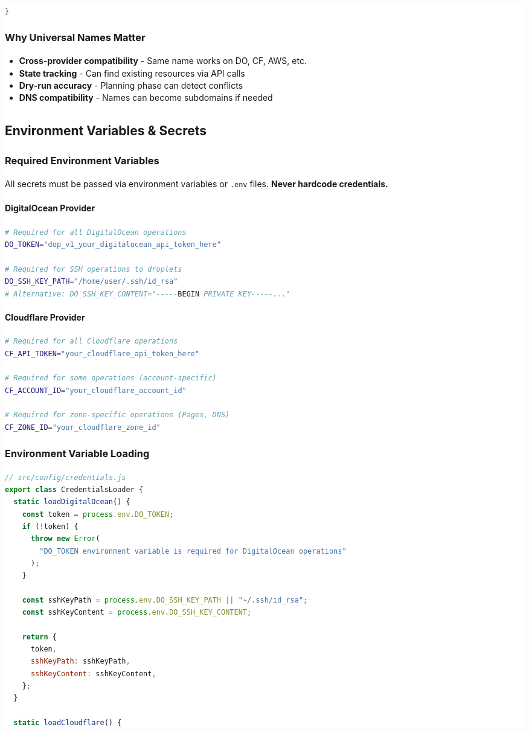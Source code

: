 ```javascript
}
```

### Why Universal Names Matter

- **Cross-provider compatibility** - Same name works on DO, CF, AWS, etc.
- **State tracking** - Can find existing resources via API calls
- **Dry-run accuracy** - Planning phase can detect conflicts
- **DNS compatibility** - Names can become subdomains if needed

## Environment Variables & Secrets

### Required Environment Variables

All secrets must be passed via environment variables or `.env` files. **Never hardcode credentials.**

#### DigitalOcean Provider

```bash
# Required for all DigitalOcean operations
DO_TOKEN="dop_v1_your_digitalocean_api_token_here"

# Required for SSH operations to droplets
DO_SSH_KEY_PATH="/home/user/.ssh/id_rsa"
# Alternative: DO_SSH_KEY_CONTENT="-----BEGIN PRIVATE KEY-----..."
```

#### Cloudflare Provider

```bash
# Required for all Cloudflare operations
CF_API_TOKEN="your_cloudflare_api_token_here"

# Required for some operations (account-specific)
CF_ACCOUNT_ID="your_cloudflare_account_id"

# Required for zone-specific operations (Pages, DNS)
CF_ZONE_ID="your_cloudflare_zone_id"
```

### Environment Variable Loading

```javascript
// src/config/credentials.js
export class CredentialsLoader {
  static loadDigitalOcean() {
    const token = process.env.DO_TOKEN;
    if (!token) {
      throw new Error(
        "DO_TOKEN environment variable is required for DigitalOcean operations"
      );
    }

    const sshKeyPath = process.env.DO_SSH_KEY_PATH || "~/.ssh/id_rsa";
    const sshKeyContent = process.env.DO_SSH_KEY_CONTENT;

    return {
      token,
      sshKeyPath: sshKeyPath,
      sshKeyContent: sshKeyContent,
    };
  }

  static loadCloudflare() {
```